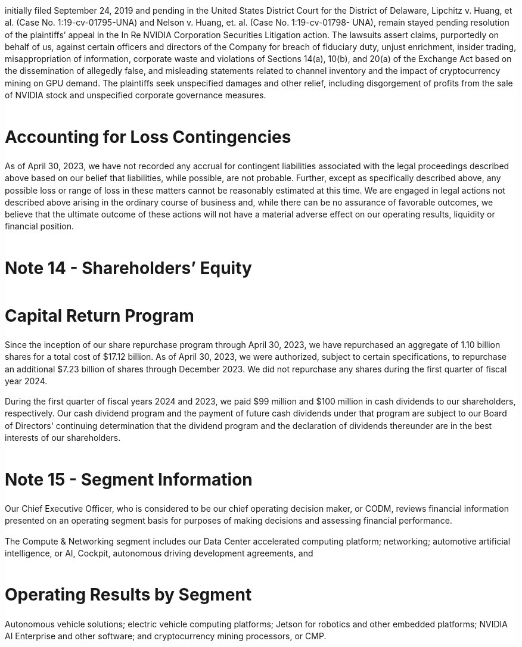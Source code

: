 initially filed September 24, 2019 and pending in the United States District Court for the District of Delaware, Lipchitz v. Huang, et al. (Case No. 1:19-cv-01795-UNA) and Nelson v. Huang, et. al. (Case No. 1:19-cv-01798- UNA), remain stayed pending resolution of the plaintiffs’ appeal in the In Re NVIDIA Corporation Securities Litigation action. The lawsuits assert claims, purportedly on behalf of us, against certain officers and directors of the Company for breach of fiduciary duty, unjust enrichment, insider trading, misappropriation of information, corporate waste and violations of Sections 14(a), 10(b), and 20(a) of the Exchange Act based on the dissemination of allegedly false, and misleading statements related to channel inventory and the impact of cryptocurrency mining on GPU demand. The plaintiffs seek unspecified damages and other relief, including disgorgement of profits from the sale of NVIDIA stock and unspecified corporate governance measures.

# Accounting for Loss Contingencies

As of April 30, 2023, we have not recorded any accrual for contingent liabilities associated with the legal proceedings described above based on our belief that liabilities, while possible, are not probable. Further, except as specifically described above, any possible loss or range of loss in these matters cannot be reasonably estimated at this time. We are engaged in legal actions not described above arising in the ordinary course of business and, while there can be no assurance of favorable outcomes, we believe that the ultimate outcome of these actions will not have a material adverse effect on our operating results, liquidity or financial position.

# Note 14 - Shareholders’ Equity

# Capital Return Program

Since the inception of our share repurchase program through April 30, 2023, we have repurchased an aggregate of 1.10 billion shares for a total cost of $17.12 billion. As of April 30, 2023, we were authorized, subject to certain specifications, to repurchase an additional $7.23 billion of shares through December 2023. We did not repurchase any shares during the first quarter of fiscal year 2024.

During the first quarter of fiscal years 2024 and 2023, we paid $99 million and $100 million in cash dividends to our shareholders, respectively. Our cash dividend program and the payment of future cash dividends under that program are subject to our Board of Directors' continuing determination that the dividend program and the declaration of dividends thereunder are in the best interests of our shareholders.

# Note 15 - Segment Information

Our Chief Executive Officer, who is considered to be our chief operating decision maker, or CODM, reviews financial information presented on an operating segment basis for purposes of making decisions and assessing financial performance.

The Compute & Networking segment includes our Data Center accelerated computing platform; networking; automotive artificial intelligence, or AI, Cockpit, autonomous driving development agreements, and
# Operating Results by Segment

Autonomous vehicle solutions; electric vehicle computing platforms; Jetson for robotics and other embedded platforms; NVIDIA AI Enterprise and other software; and cryptocurrency mining processors, or CMP.
